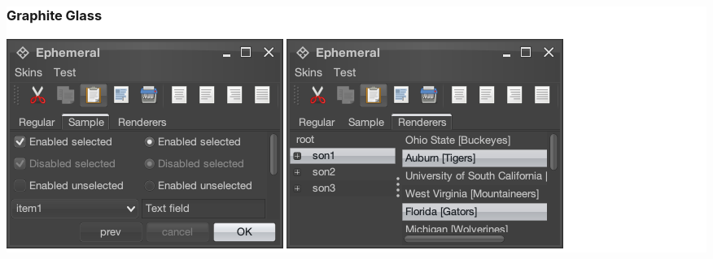 ### Graphite Glass

<p align="left">
<img alt="GraphiteGlass" src="https://raw.githubusercontent.com/kirill-grouchnikov/ephemeral/breeze/docs/images/theming/skins/graphiteglass1.png" width="340" height="258">
<img alt="GraphiteGlass" src="https://raw.githubusercontent.com/kirill-grouchnikov/ephemeral/breeze/docs/images/theming/skins/graphiteglass2.png" width="340" height="258">
</p>
